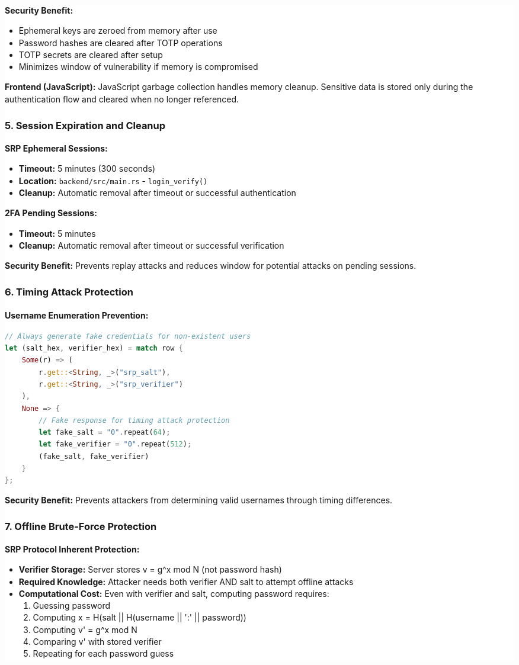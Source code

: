 **Security Benefit:** 
- Ephemeral keys are zeroed from memory after use
- Password hashes are cleared after TOTP operations
- TOTP secrets are cleared after setup
- Minimizes window of vulnerability if memory is compromised

**Frontend (JavaScript):**
JavaScript garbage collection handles memory cleanup. Sensitive data is stored only during the authentication flow and cleared when no longer referenced.

### 5. Session Expiration and Cleanup

**SRP Ephemeral Sessions:**
- **Timeout:** 5 minutes (300 seconds)
- **Location:** `backend/src/main.rs` - `login_verify()`
- **Cleanup:** Automatic removal after timeout or successful authentication

**2FA Pending Sessions:**
- **Timeout:** 5 minutes
- **Cleanup:** Automatic removal after timeout or successful verification

**Security Benefit:** Prevents replay attacks and reduces window for potential attacks on pending sessions.

### 6. Timing Attack Protection

**Username Enumeration Prevention:**
```rust
// Always generate fake credentials for non-existent users
let (salt_hex, verifier_hex) = match row {
    Some(r) => (
        r.get::<String, _>("srp_salt"),
        r.get::<String, _>("srp_verifier")
    ),
    None => {
        // Fake response for timing attack protection
        let fake_salt = "0".repeat(64);
        let fake_verifier = "0".repeat(512);
        (fake_salt, fake_verifier)
    }
};
```

**Security Benefit:** Prevents attackers from determining valid usernames through timing differences.

### 7. Offline Brute-Force Protection

**SRP Protocol Inherent Protection:**
- **Verifier Storage:** Server stores v = g^x mod N (not password hash)
- **Required Knowledge:** Attacker needs both verifier AND salt to attempt offline attacks
- **Computational Cost:** Even with verifier and salt, computing password requires:
  1. Guessing password
  2. Computing x = H(salt || H(username || ':' || password))
  3. Computing v' = g^x mod N
  4. Comparing v' with stored verifier
  5. Repeating for each password guess
